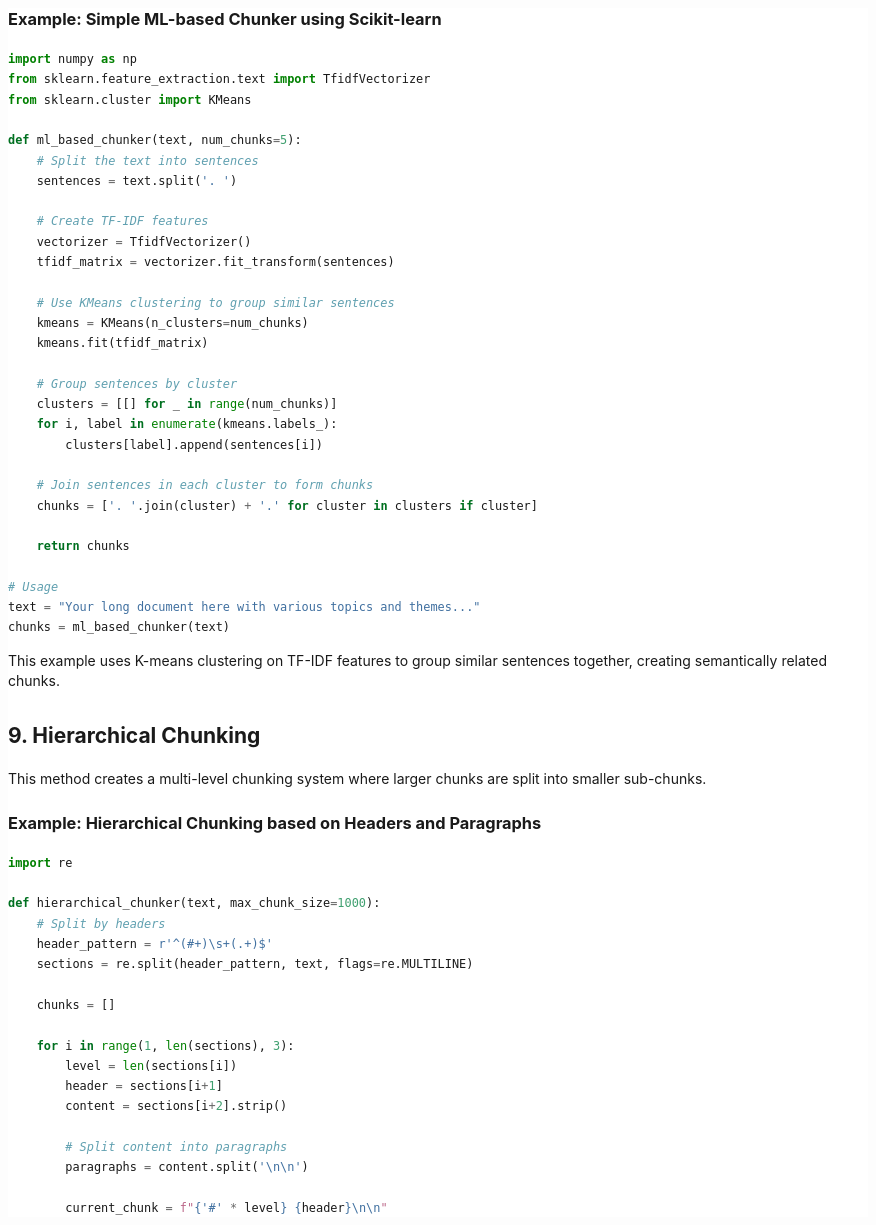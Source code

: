 ### Example: Simple ML-based Chunker using Scikit-learn

```python
import numpy as np
from sklearn.feature_extraction.text import TfidfVectorizer
from sklearn.cluster import KMeans

def ml_based_chunker(text, num_chunks=5):
    # Split the text into sentences
    sentences = text.split('. ')

    # Create TF-IDF features
    vectorizer = TfidfVectorizer()
    tfidf_matrix = vectorizer.fit_transform(sentences)

    # Use KMeans clustering to group similar sentences
    kmeans = KMeans(n_clusters=num_chunks)
    kmeans.fit(tfidf_matrix)

    # Group sentences by cluster
    clusters = [[] for _ in range(num_chunks)]
    for i, label in enumerate(kmeans.labels_):
        clusters[label].append(sentences[i])

    # Join sentences in each cluster to form chunks
    chunks = ['. '.join(cluster) + '.' for cluster in clusters if cluster]

    return chunks

# Usage
text = "Your long document here with various topics and themes..."
chunks = ml_based_chunker(text)
```

This example uses K-means clustering on TF-IDF features to group similar sentences together, creating semantically related chunks.

## 9. Hierarchical Chunking

This method creates a multi-level chunking system where larger chunks are split into smaller sub-chunks.

### Example: Hierarchical Chunking based on Headers and Paragraphs

```python
import re

def hierarchical_chunker(text, max_chunk_size=1000):
    # Split by headers
    header_pattern = r'^(#+)\s+(.+)$'
    sections = re.split(header_pattern, text, flags=re.MULTILINE)

    chunks = []

    for i in range(1, len(sections), 3):
        level = len(sections[i])
        header = sections[i+1]
        content = sections[i+2].strip()

        # Split content into paragraphs
        paragraphs = content.split('\n\n')

        current_chunk = f"{'#' * level} {header}\n\n"
```